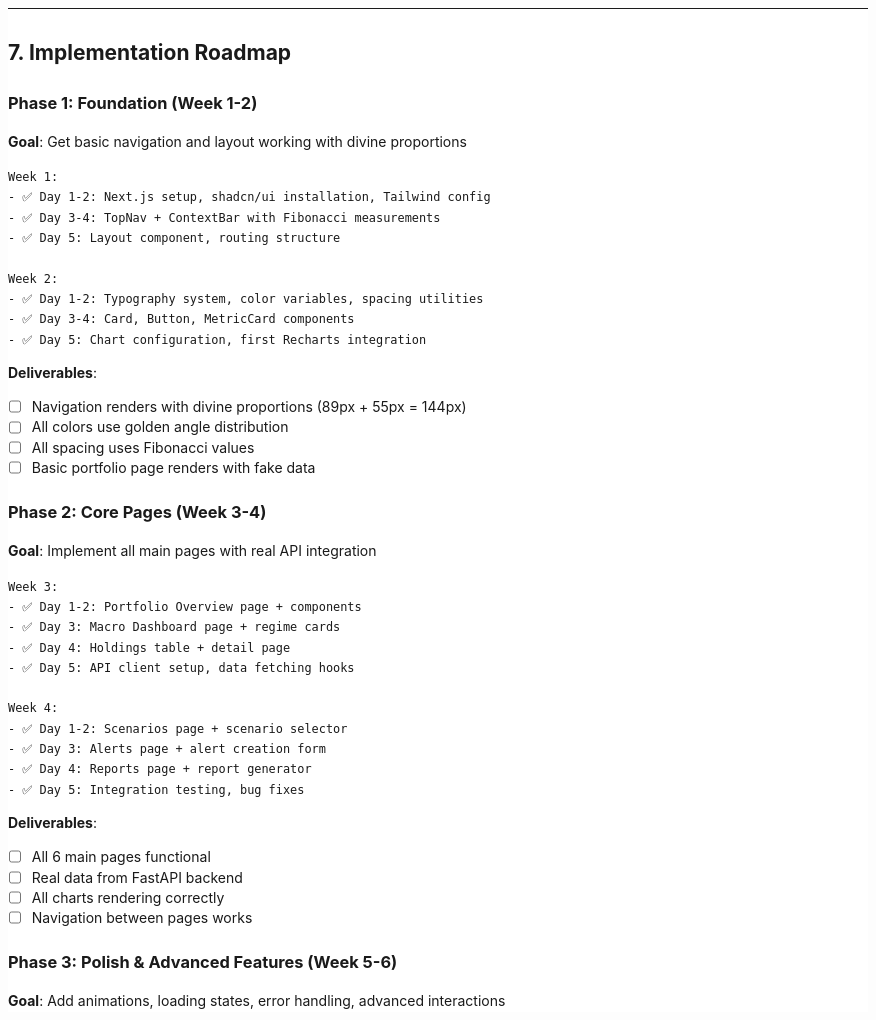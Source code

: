 
---

## 7. Implementation Roadmap

### Phase 1: Foundation (Week 1-2)

**Goal**: Get basic navigation and layout working with divine proportions

```
Week 1:
- ✅ Day 1-2: Next.js setup, shadcn/ui installation, Tailwind config
- ✅ Day 3-4: TopNav + ContextBar with Fibonacci measurements
- ✅ Day 5: Layout component, routing structure

Week 2:
- ✅ Day 1-2: Typography system, color variables, spacing utilities
- ✅ Day 3-4: Card, Button, MetricCard components
- ✅ Day 5: Chart configuration, first Recharts integration
```

**Deliverables**:
- [ ] Navigation renders with divine proportions (89px + 55px = 144px)
- [ ] All colors use golden angle distribution
- [ ] All spacing uses Fibonacci values
- [ ] Basic portfolio page renders with fake data

### Phase 2: Core Pages (Week 3-4)

**Goal**: Implement all main pages with real API integration

```
Week 3:
- ✅ Day 1-2: Portfolio Overview page + components
- ✅ Day 3: Macro Dashboard page + regime cards
- ✅ Day 4: Holdings table + detail page
- ✅ Day 5: API client setup, data fetching hooks

Week 4:
- ✅ Day 1-2: Scenarios page + scenario selector
- ✅ Day 3: Alerts page + alert creation form
- ✅ Day 4: Reports page + report generator
- ✅ Day 5: Integration testing, bug fixes
```

**Deliverables**:
- [ ] All 6 main pages functional
- [ ] Real data from FastAPI backend
- [ ] All charts rendering correctly
- [ ] Navigation between pages works

### Phase 3: Polish & Advanced Features (Week 5-6)

**Goal**: Add animations, loading states, error handling, advanced interactions
